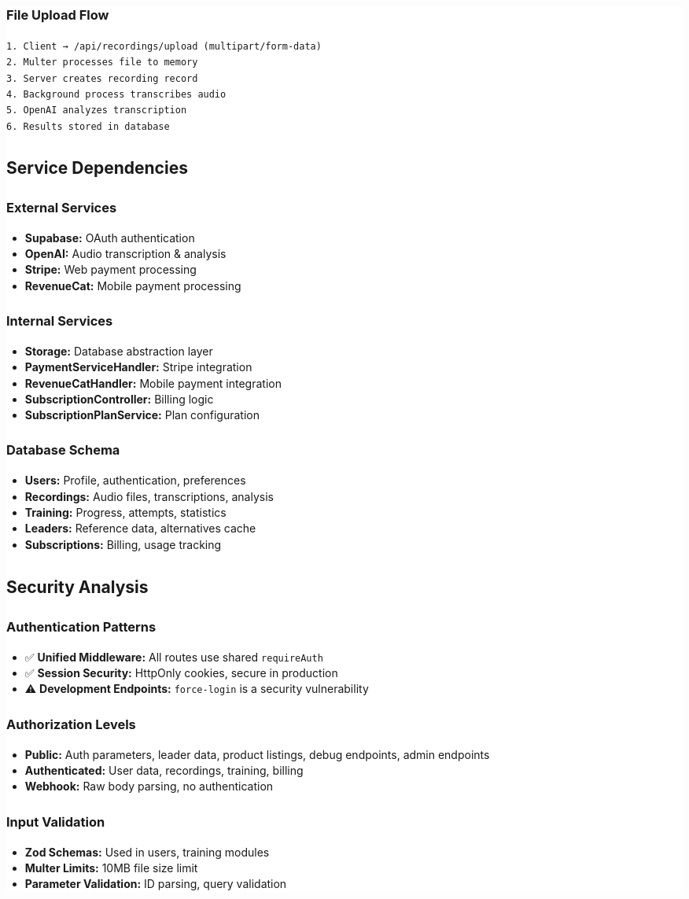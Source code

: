 ### File Upload Flow
```
1. Client → /api/recordings/upload (multipart/form-data)
2. Multer processes file to memory
3. Server creates recording record
4. Background process transcribes audio
5. OpenAI analyzes transcription
6. Results stored in database
```

## Service Dependencies

### External Services
- **Supabase:** OAuth authentication
- **OpenAI:** Audio transcription & analysis
- **Stripe:** Web payment processing
- **RevenueCat:** Mobile payment processing

### Internal Services
- **Storage:** Database abstraction layer
- **PaymentServiceHandler:** Stripe integration
- **RevenueCatHandler:** Mobile payment integration
- **SubscriptionController:** Billing logic
- **SubscriptionPlanService:** Plan configuration

### Database Schema
- **Users:** Profile, authentication, preferences
- **Recordings:** Audio files, transcriptions, analysis
- **Training:** Progress, attempts, statistics
- **Leaders:** Reference data, alternatives cache
- **Subscriptions:** Billing, usage tracking

## Security Analysis

### Authentication Patterns
- ✅ **Unified Middleware:** All routes use shared `requireAuth`
- ✅ **Session Security:** HttpOnly cookies, secure in production
- ⚠️ **Development Endpoints:** `force-login` is a security vulnerability

### Authorization Levels
- **Public:** Auth parameters, leader data, product listings, debug endpoints, admin endpoints
- **Authenticated:** User data, recordings, training, billing
- **Webhook:** Raw body parsing, no authentication

### Input Validation
- **Zod Schemas:** Used in users, training modules
- **Multer Limits:** 10MB file size limit
- **Parameter Validation:** ID parsing, query validation

